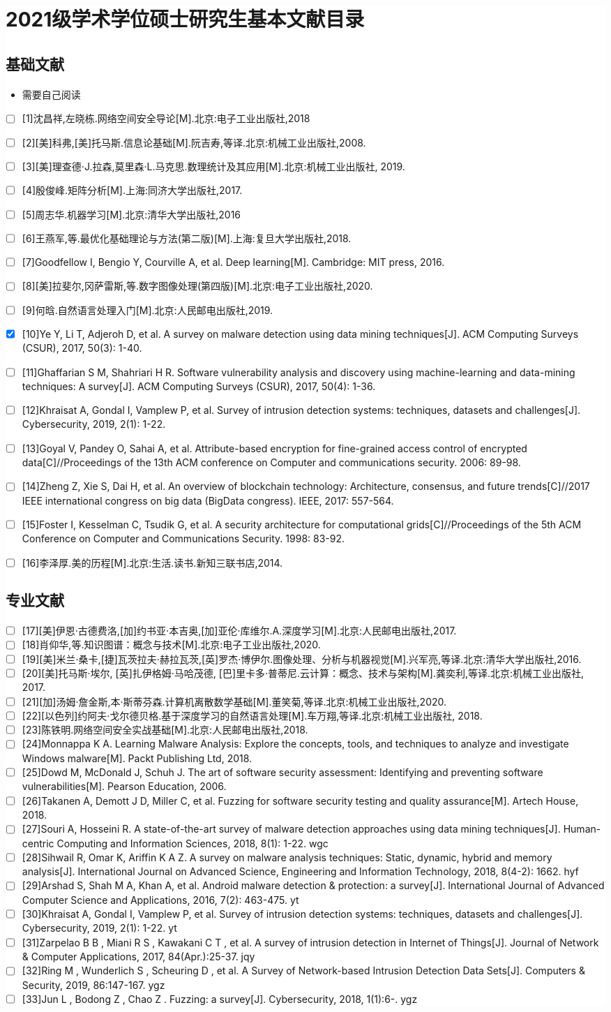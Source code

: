 # 2021级学术学位硕士研究生基本文献目录

## 基础文献

- 需要自己阅读   

- [ ] [1]沈昌祥,左晓栋.网络空间安全导论[M].北京:电子工业出版社,2018
- [ ] [2][美]科弗,[美]托马斯.信息论基础[M].阮吉寿,等译.北京:机械工业出版社,2008.
- [ ] [3][美]理查德·J.拉森,莫里森·L.马克思.数理统计及其应用[M].北京:机械工业出版社, 2019. 
- [ ] [4]殷俊峰.矩阵分析[M].上海:同济大学出版社,2017.
- [ ] [5]周志华.机器学习[M].北京:清华大学出版社,2016
- [ ] [6]王燕军,等.最优化基础理论与方法(第二版)[M].上海:复旦大学出版社,2018.
- [ ] [7]Goodfellow I, Bengio Y, Courville A, et al. Deep learning[M]. Cambridge: MIT press, 2016.
- [ ] [8][美]拉斐尔,冈萨雷斯,等.数字图像处理(第四版)[M].北京:电子工业出版社,2020.
- [ ] [9]何晗.自然语言处理入门[M].北京:人民邮电出版社,2019.
- [x] [10]Ye Y, Li T, Adjeroh D, et al. A survey on malware detection using data mining techniques[J]. ACM Computing Surveys (CSUR), 2017, 50(3): 1-40.
- [ ] [11]Ghaffarian S M, Shahriari H R. Software vulnerability analysis and discovery using machine-learning and data-mining techniques: A survey[J]. ACM Computing Surveys (CSUR), 2017, 50(4): 1-36.
- [ ] [12]Khraisat A, Gondal I, Vamplew P, et al. Survey of intrusion detection systems: techniques, datasets and challenges[J]. Cybersecurity, 2019, 2(1): 1-22.
- [ ] [13]Goyal V, Pandey O, Sahai A, et al. Attribute-based encryption for fine-grained access control of encrypted data[C]//Proceedings of the 13th ACM conference on Computer and communications security. 2006: 89-98.
- [ ] [14]Zheng Z, Xie S, Dai H, et al. An overview of blockchain technology: Architecture, consensus, and future trends[C]//2017 IEEE international congress on big data (BigData congress). IEEE, 2017: 557-564.
- [ ] [15]Foster I, Kesselman C, Tsudik G, et al. A security architecture for computational grids[C]//Proceedings of the 5th ACM Conference on Computer and Communications Security. 1998: 83-92.
- [ ] [16]李泽厚.美的历程[M].北京:生活.读书.新知三联书店,2014.



## 专业文献

- [ ] [17][美]伊恩·古德费洛,[加]约书亚·本吉奥,[加]亚伦·库维尔.A.深度学习[M].北京:人民邮电出版社,2017.
- [ ] [18]肖仰华,等.知识图谱：概念与技术[M].北京:电子工业出版社,2020.
- [ ] [19][美]米兰·桑卡,[捷]瓦茨拉夫·赫拉瓦茨,[英]罗杰·博伊尔.图像处理、分析与机器视觉[M].兴军亮,等译.北京:清华大学出版社,2016.
- [ ] [20][美]托马斯·埃尔, [英]扎伊格姆·马哈茂德, [巴]里卡多·普蒂尼.云计算：概念、技术与架构[M].龚奕利,等译.北京:机械工业出版社, 2017.
- [ ] [21][加]汤姆·詹金斯,本·斯蒂芬森.计算机离散数学基础[M].董笑菊,等译.北京:机械工业出版社,2020.
- [ ] [22][以色列]约阿夫·戈尔德贝格.基于深度学习的自然语言处理[M].车万翔,等译.北京:机械工业出版社, 2018.
- [ ] [23]陈铁明.网络空间安全实战基础[M].北京:人民邮电出版社,2018.
- [ ] [24]Monnappa K A. Learning Malware Analysis: Explore the concepts, tools, and techniques to analyze and investigate Windows malware[M]. Packt Publishing Ltd, 2018.
- [ ] [25]Dowd M, McDonald J, Schuh J. The art of software security assessment: Identifying and preventing software vulnerabilities[M]. Pearson Education, 2006.
- [ ] [26]Takanen A, Demott J D, Miller C, et al. Fuzzing for software security testing and quality assurance[M]. Artech House, 2018. 
- [ ] [27]Souri A, Hosseini R. A state-of-the-art survey of malware detection approaches using data mining techniques[J]. Human-centric Computing and Information Sciences, 2018, 8(1): 1-22.     wgc
- [ ] [28]Sihwail R, Omar K, Ariffin K A Z. A survey on malware analysis techniques: Static, dynamic, hybrid and memory analysis[J]. International Journal on Advanced Science, Engineering and Information Technology, 2018, 8(4-2): 1662.      hyf
- [ ] [29]Arshad S, Shah M A, Khan A, et al. Android malware detection & protection: a survey[J]. International Journal of Advanced Computer Science and Applications, 2016, 7(2): 463-475.     yt
- [ ] [30]Khraisat A, Gondal I, Vamplew P, et al. Survey of intrusion detection systems: techniques, datasets and challenges[J]. Cybersecurity, 2019, 2(1): 1-22.    yt
- [ ] [31]Zarpelao B B , Miani R S , Kawakani C T , et al. A survey of intrusion detection in Internet of Things[J]. Journal of Network & Computer Applications, 2017, 84(Apr.):25-37.   jqy
- [ ] [32]Ring M , Wunderlich S , Scheuring D , et al. A Survey of Network-based Intrusion Detection Data Sets[J]. Computers & Security, 2019, 86:147-167.    ygz
- [ ] [33]Jun L , Bodong Z , Chao Z . Fuzzing: a survey[J]. Cybersecurity, 2018, 1(1):6-.  ygz